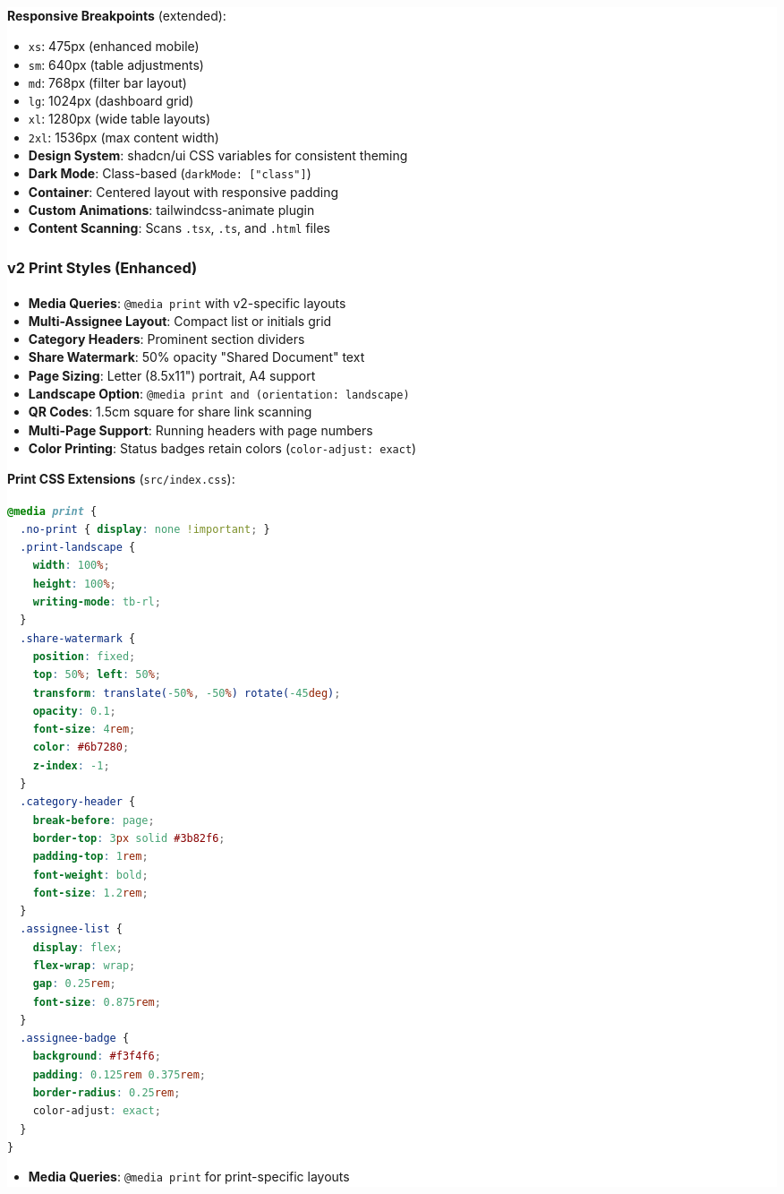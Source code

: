 **Responsive Breakpoints** (extended):
- `xs`: 475px (enhanced mobile)
- `sm`: 640px (table adjustments)
- `md`: 768px (filter bar layout)
- `lg`: 1024px (dashboard grid)
- `xl`: 1280px (wide table layouts)
- `2xl`: 1536px (max content width)
- **Design System**: shadcn/ui CSS variables for consistent theming
- **Dark Mode**: Class-based (`darkMode: ["class"]`)
- **Container**: Centered layout with responsive padding
- **Custom Animations**: tailwindcss-animate plugin
- **Content Scanning**: Scans `.tsx`, `.ts`, and `.html` files

### v2 Print Styles (Enhanced)
- **Media Queries**: `@media print` with v2-specific layouts
- **Multi-Assignee Layout**: Compact list or initials grid
- **Category Headers**: Prominent section dividers
- **Share Watermark**: 50% opacity "Shared Document" text
- **Page Sizing**: Letter (8.5x11") portrait, A4 support
- **Landscape Option**: `@media print and (orientation: landscape)`
- **QR Codes**: 1.5cm square for share link scanning
- **Multi-Page Support**: Running headers with page numbers
- **Color Printing**: Status badges retain colors (`color-adjust: exact`)

**Print CSS Extensions** (`src/index.css`):
```css
@media print {
  .no-print { display: none !important; }
  .print-landscape {
    width: 100%;
    height: 100%;
    writing-mode: tb-rl;
  }
  .share-watermark {
    position: fixed;
    top: 50%; left: 50%;
    transform: translate(-50%, -50%) rotate(-45deg);
    opacity: 0.1;
    font-size: 4rem;
    color: #6b7280;
    z-index: -1;
  }
  .category-header {
    break-before: page;
    border-top: 3px solid #3b82f6;
    padding-top: 1rem;
    font-weight: bold;
    font-size: 1.2rem;
  }
  .assignee-list {
    display: flex;
    flex-wrap: wrap;
    gap: 0.25rem;
    font-size: 0.875rem;
  }
  .assignee-badge {
    background: #f3f4f6;
    padding: 0.125rem 0.375rem;
    border-radius: 0.25rem;
    color-adjust: exact;
  }
}
```
- **Media Queries**: `@media print` for print-specific layouts